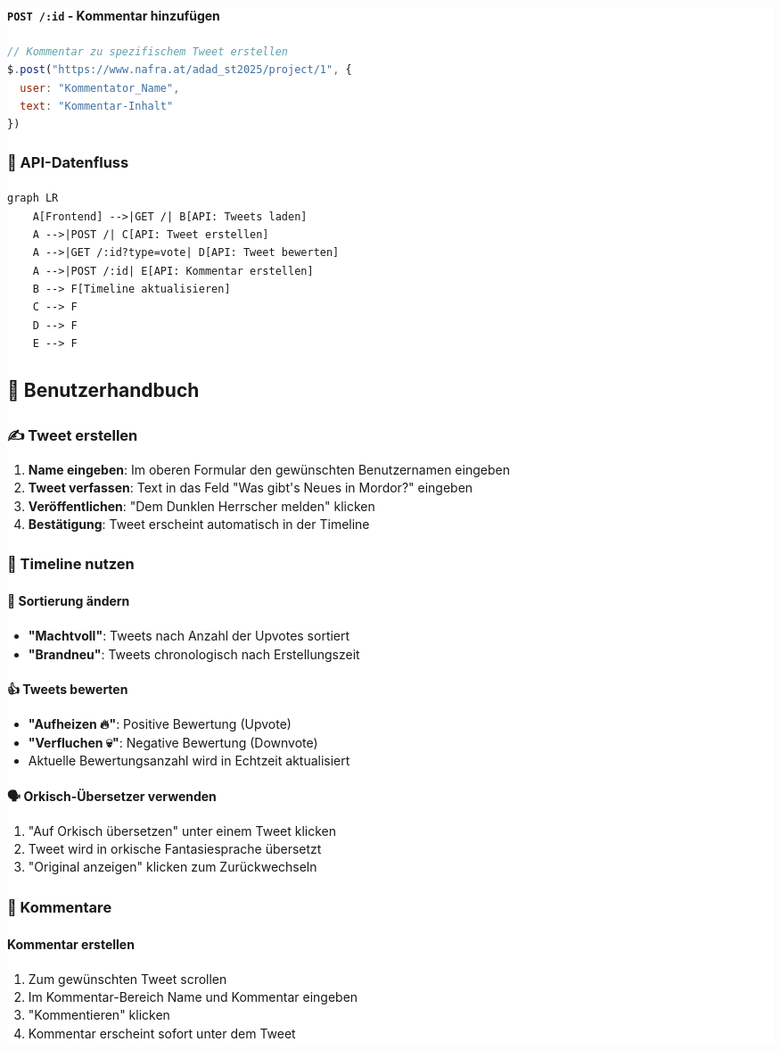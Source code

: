 #### `POST /:id` - Kommentar hinzufügen
```javascript
// Kommentar zu spezifischem Tweet erstellen
$.post("https://www.nafra.at/adad_st2025/project/1", {
  user: "Kommentator_Name", 
  text: "Kommentar-Inhalt"
})
```

### 🔄 API-Datenfluss

```mermaid
graph LR
    A[Frontend] -->|GET /| B[API: Tweets laden]
    A -->|POST /| C[API: Tweet erstellen]
    A -->|GET /:id?type=vote| D[API: Tweet bewerten]
    A -->|POST /:id| E[API: Kommentar erstellen]
    B --> F[Timeline aktualisieren]
    C --> F
    D --> F
    E --> F
```

## 👥 Benutzerhandbuch

### ✍️ Tweet erstellen

1. **Name eingeben**: Im oberen Formular den gewünschten Benutzernamen eingeben
2. **Tweet verfassen**: Text in das Feld "Was gibt's Neues in Mordor?" eingeben
3. **Veröffentlichen**: "Dem Dunklen Herrscher melden" klicken
4. **Bestätigung**: Tweet erscheint automatisch in der Timeline

### 📖 Timeline nutzen

#### 🔄 Sortierung ändern
- **"Machtvoll"**: Tweets nach Anzahl der Upvotes sortiert
- **"Brandneu"**: Tweets chronologisch nach Erstellungszeit

#### 👍 Tweets bewerten
- **"Aufheizen 🔥"**: Positive Bewertung (Upvote)
- **"Verfluchen 💀"**: Negative Bewertung (Downvote)
- Aktuelle Bewertungsanzahl wird in Echtzeit aktualisiert

#### 🗣️ Orkisch-Übersetzer verwenden
1. "Auf Orkisch übersetzen" unter einem Tweet klicken
2. Tweet wird in orkische Fantasiesprache übersetzt
3. "Original anzeigen" klicken zum Zurückwechseln

### 💬 Kommentare

#### Kommentar erstellen
1. Zum gewünschten Tweet scrollen
2. Im Kommentar-Bereich Name und Kommentar eingeben
3. "Kommentieren" klicken
4. Kommentar erscheint sofort unter dem Tweet

